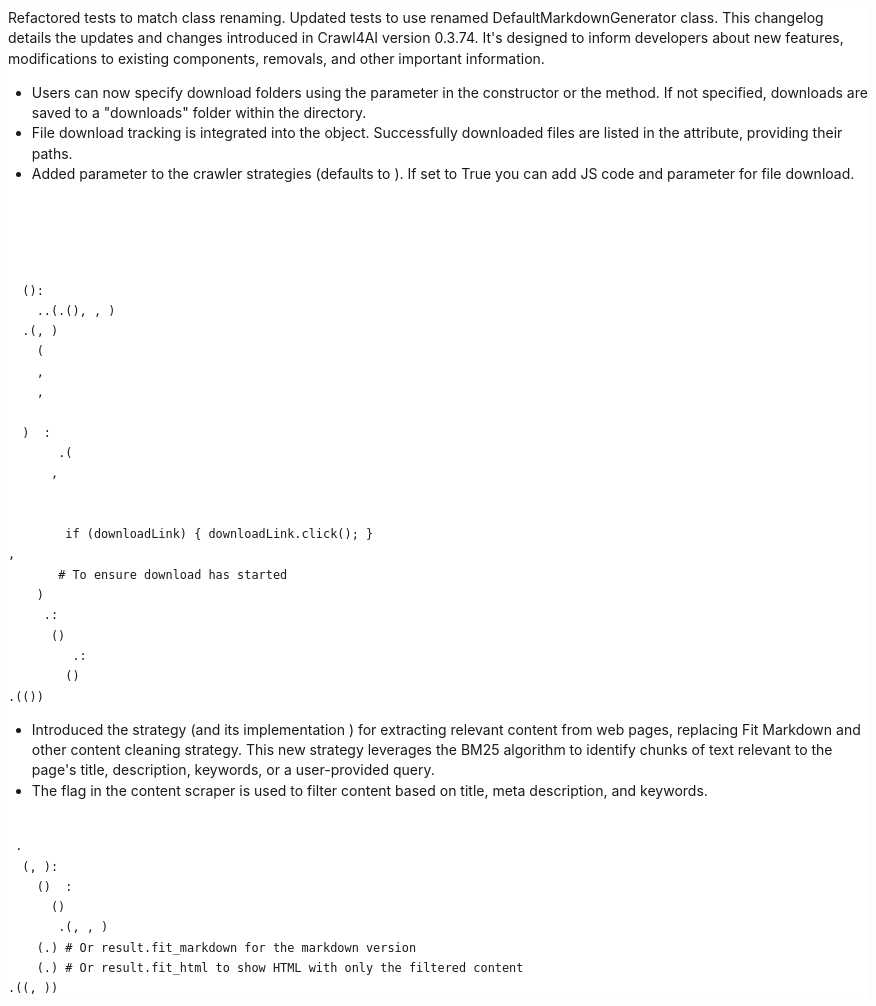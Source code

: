 Refactored tests to match class renaming. Updated tests to use renamed DefaultMarkdownGenerator class.
This changelog details the updates and changes introduced in Crawl4AI version 0.3.74. It's designed to inform developers about new features, modifications to existing components, removals, and other important information.
  * Users can now specify download folders using the parameter in the constructor or the method. If not specified, downloads are saved to a "downloads" folder within the directory.
  * File download tracking is integrated into the object. Successfully downloaded files are listed in the attribute, providing their paths.
  * Added parameter to the crawler strategies (defaults to ). If set to True you can add JS code and parameter for file download.


```
 
 
   
   
  ():
    ..(.(), , )
  .(, )
    (
    , 
    , 
    
  )  :
       .(
      ,
      

        if (downloadLink) { downloadLink.click(); }
,
       # To ensure download has started
    )
     .:
      ()
         .:
        ()
.(())
```

  * Introduced the strategy (and its implementation ) for extracting relevant content from web pages, replacing Fit Markdown and other content cleaning strategy. This new strategy leverages the BM25 algorithm to identify chunks of text relevant to the page's title, description, keywords, or a user-provided query.
  * The flag in the content scraper is used to filter content based on title, meta description, and keywords.


```
   
 .  
  (, ):
    ()  :
      ()
       .(, , )
    (.) # Or result.fit_markdown for the markdown version
    (.) # Or result.fit_html to show HTML with only the filtered content
.((, ))
```
